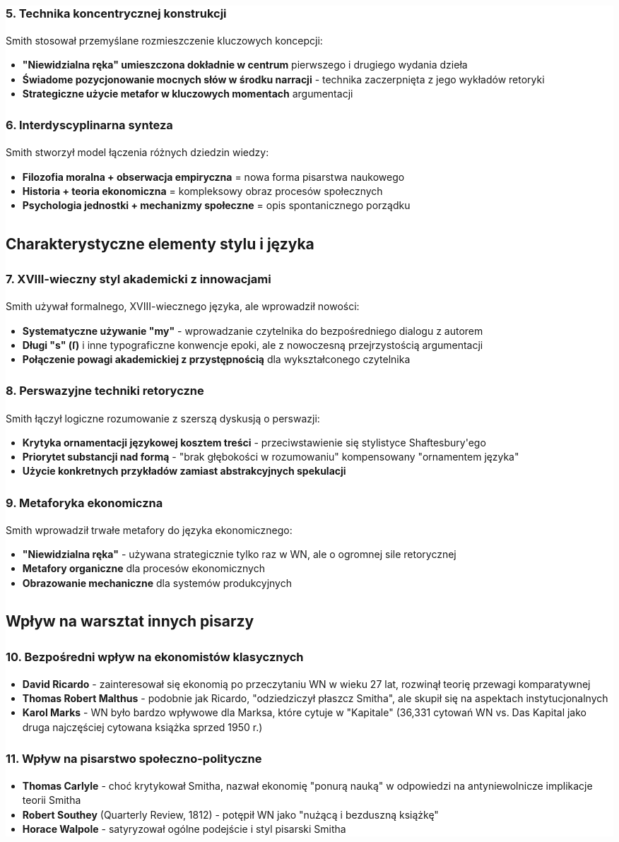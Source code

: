 ### 5. Technika koncentrycznej konstrukcji
Smith stosował przemyślane rozmieszczenie kluczowych koncepcji:
- **"Niewidzialna ręka" umieszczona dokładnie w centrum** pierwszego i drugiego wydania dzieła
- **Świadome pozycjonowanie mocnych słów w środku narracji** - technika zaczerpnięta z jego wykładów retoryki
- **Strategiczne użycie metafor w kluczowych momentach** argumentacji

### 6. Interdyscyplinarna synteza
Smith stworzył model łączenia różnych dziedzin wiedzy:
- **Filozofia moralna + obserwacja empiryczna** = nowa forma pisarstwa naukowego
- **Historia + teoria ekonomiczna** = kompleksowy obraz procesów społecznych
- **Psychologia jednostki + mechanizmy społeczne** = opis spontanicznego porządku

## Charakterystyczne elementy stylu i języka

### 7. XVIII-wieczny styl akademicki z innowacjami
Smith używał formalnego, XVIII-wiecznego języka, ale wprowadził nowości:
- **Systematyczne używanie "my"** - wprowadzanie czytelnika do bezpośredniego dialogu z autorem
- **Długi "s" (ſ)** i inne typograficzne konwencje epoki, ale z nowoczesną przejrzystością argumentacji
- **Połączenie powagi akademickiej z przystępnością** dla wykształconego czytelnika

### 8. Perswazyjne techniki retoryczne
Smith łączył logiczne rozumowanie z szerszą dyskusją o perswazji:
- **Krytyka ornamentacji językowej kosztem treści** - przeciwstawienie się stylistyce Shaftesbury'ego
- **Priorytet substancji nad formą** - "brak głębokości w rozumowaniu" kompensowany "ornamentem języka"
- **Użycie konkretnych przykładów zamiast abstrakcyjnych spekulacji**

### 9. Metaforyka ekonomiczna
Smith wprowadził trwałe metafory do języka ekonomicznego:
- **"Niewidzialna ręka"** - używana strategicznie tylko raz w WN, ale o ogromnej sile retorycznej
- **Metafory organiczne** dla procesów ekonomicznych
- **Obrazowanie mechaniczne** dla systemów produkcyjnych

## Wpływ na warsztat innych pisarzy

### 10. Bezpośredni wpływ na ekonomistów klasycznych
- **David Ricardo** - zainteresował się ekonomią po przeczytaniu WN w wieku 27 lat, rozwinął teorię przewagi komparatywnej
- **Thomas Robert Malthus** - podobnie jak Ricardo, "odziedziczył płaszcz Smitha", ale skupił się na aspektach instytucjonalnych
- **Karol Marks** - WN było bardzo wpływowe dla Marksa, które cytuje w "Kapitale" (36,331 cytowań WN vs. Das Kapital jako druga najczęściej cytowana książka sprzed 1950 r.)

### 11. Wpływ na pisarstwo społeczno-polityczne
- **Thomas Carlyle** - choć krytykował Smitha, nazwał ekonomię "ponurą nauką" w odpowiedzi na antyniewolnicze implikacje teorii Smitha
- **Robert Southey** (Quarterly Review, 1812) - potępił WN jako "nużącą i bezduszną książkę"
- **Horace Walpole** - satyryzował ogólne podejście i styl pisarski Smitha
